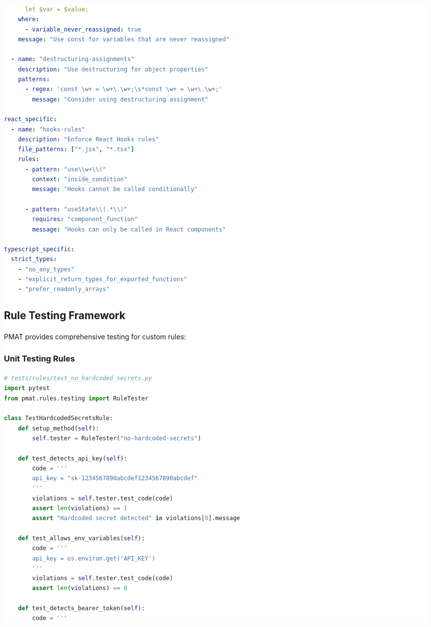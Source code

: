 ```yaml
      let $var = $value;
    where:
      - variable_never_reassigned: true
    message: "Use const for variables that are never reassigned"
    
  - name: "destructuring-assignments"
    description: "Use destructuring for object properties"
    patterns:
      - regex: 'const \w+ = \w+\.\w+;\s*const \w+ = \w+\.\w+;'
        message: "Consider using destructuring assignment"

react_specific:
  - name: "hooks-rules"
    description: "Enforce React Hooks rules"
    file_patterns: ["*.jsx", "*.tsx"]
    rules:
      - pattern: "use\\w+\\("
        context: "inside_condition"
        message: "Hooks cannot be called conditionally"
        
      - pattern: "useState\\(.*\\)"
        requires: "component_function"
        message: "Hooks can only be called in React components"

typescript_specific:
  strict_types:
    - "no_any_types"
    - "explicit_return_types_for_exported_functions"
    - "prefer_readonly_arrays"
```

## Rule Testing Framework

PMAT provides comprehensive testing for custom rules:

### Unit Testing Rules

```python
# tests/rules/test_no_hardcoded_secrets.py
import pytest
from pmat.rules.testing import RuleTester

class TestHardcodedSecretsRule:
    def setup_method(self):
        self.tester = RuleTester("no-hardcoded-secrets")
    
    def test_detects_api_key(self):
        code = '''
        api_key = "sk-1234567890abcdef1234567890abcdef"
        '''
        violations = self.tester.test_code(code)
        assert len(violations) == 1
        assert "Hardcoded secret detected" in violations[0].message
    
    def test_allows_env_variables(self):
        code = '''
        api_key = os.environ.get('API_KEY')
        '''
        violations = self.tester.test_code(code)
        assert len(violations) == 0
    
    def test_detects_bearer_token(self):
        code = '''
```